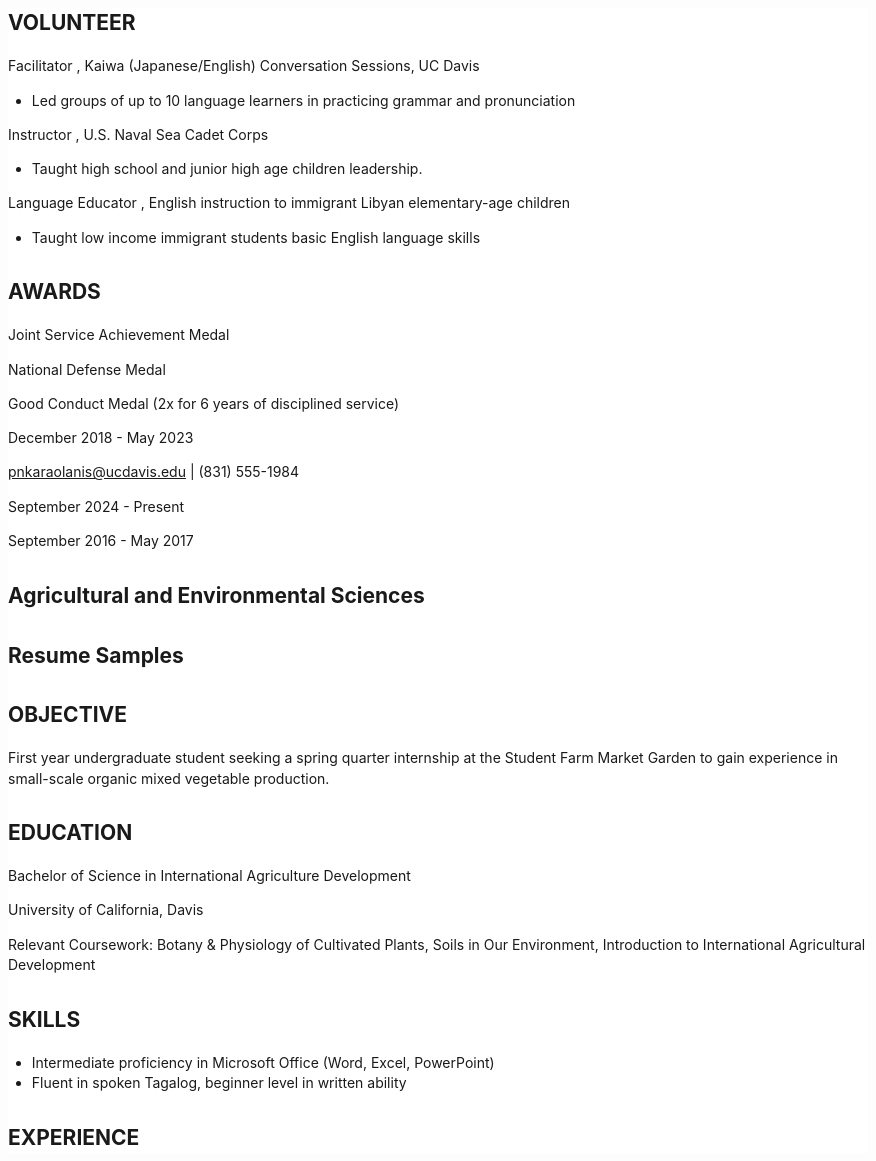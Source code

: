 ## VOLUNTEER

Facilitator , Kaiwa (Japanese/English) Conversation Sessions, UC Davis

- Led groups of up to 10 language learners in practicing grammar and pronunciation

Instructor , U.S. Naval Sea Cadet Corps

- Taught high school and junior high age children leadership.

Language Educator , English instruction to immigrant Libyan elementary-age children

- Taught low income immigrant students basic English language skills

## AWARDS

Joint Service Achievement Medal

National Defense Medal

Good Conduct Medal (2x for 6 years of disciplined service)

December 2018 - May 2023

pnkaraolanis@ucdavis.edu | (831) 555-1984

September 2024 - Present

September 2016 - May 2017

## Agricultural and Environmental Sciences

## Resume Samples

## OBJECTIVE

First year undergraduate student seeking a spring quarter internship at the Student Farm Market Garden to gain experience in small-scale organic mixed vegetable production.

## EDUCATION

Bachelor of Science in International Agriculture Development

University of California, Davis

Relevant Coursework: Botany &amp; Physiology of Cultivated Plants, Soils in Our Environment, Introduction to International Agricultural Development

## SKILLS

- Intermediate proficiency in Microsoft Office (Word, Excel, PowerPoint)
- Fluent in spoken Tagalog, beginner level in written ability

## EXPERIENCE
